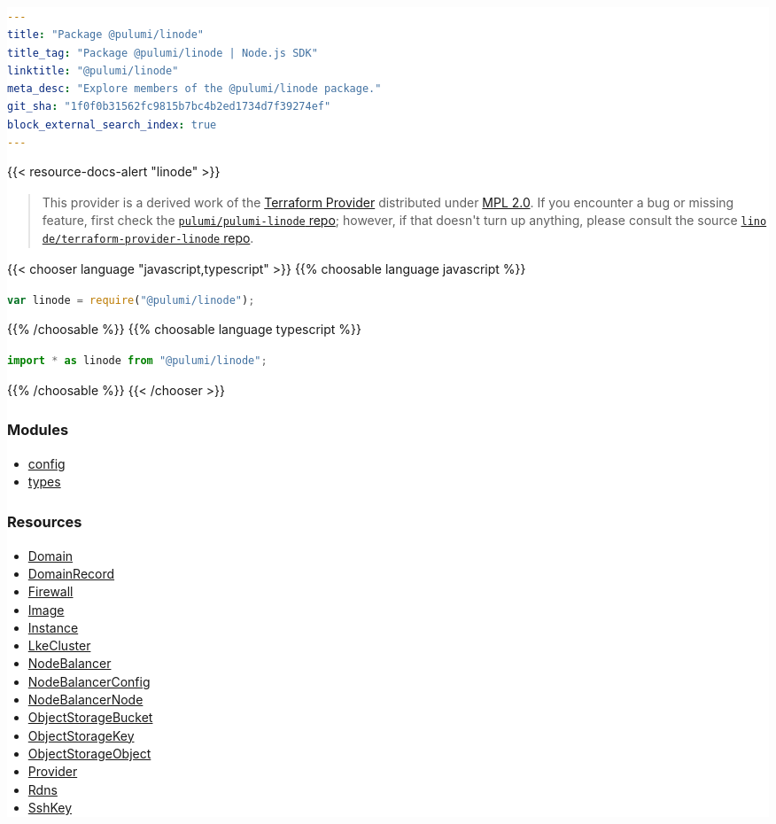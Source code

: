 ```yaml
---
title: "Package @pulumi/linode"
title_tag: "Package @pulumi/linode | Node.js SDK"
linktitle: "@pulumi/linode"
meta_desc: "Explore members of the @pulumi/linode package."
git_sha: "1f0f0b31562fc9815b7bc4b2ed1734d7f39274ef"
block_external_search_index: true
---
```





{{< resource-docs-alert "linode" >}}


> This provider is a derived work of the [Terraform Provider](https://github.com/linode/terraform-provider-linode)
> distributed under [MPL 2.0](https://www.mozilla.org/en-US/MPL/2.0/). If you encounter a bug or missing feature,
> first check the [`pulumi/pulumi-linode` repo](https://github.com/pulumi/pulumi-linode/issues); however, if that doesn't turn up anything,
> please consult the source [`linode/terraform-provider-linode` repo](https://github.com/linode/terraform-provider-linode/issues).


{{< chooser language "javascript,typescript" >}}
{{% choosable language javascript %}}

```javascript
var linode = require("@pulumi/linode");
```

{{% /choosable %}}
{{% choosable language typescript %}}

```typescript
import * as linode from "@pulumi/linode";
```

{{% /choosable %}}
{{< /chooser >}}


<h3>Modules</h3>
<ul class="api">
    <li><a href="config/"><span class="symbol module"></span>config</a></li>
    <li><a href="types/"><span class="symbol module"></span>types</a></li>
</ul>


<h3>Resources</h3>
<ul class="api">
    <li><a href="#Domain"><span class="symbol resource"></span>Domain</a></li>
    <li><a href="#DomainRecord"><span class="symbol resource"></span>DomainRecord</a></li>
    <li><a href="#Firewall"><span class="symbol resource"></span>Firewall</a></li>
    <li><a href="#Image"><span class="symbol resource"></span>Image</a></li>
    <li><a href="#Instance"><span class="symbol resource"></span>Instance</a></li>
    <li><a href="#LkeCluster"><span class="symbol resource"></span>LkeCluster</a></li>
    <li><a href="#NodeBalancer"><span class="symbol resource"></span>NodeBalancer</a></li>
    <li><a href="#NodeBalancerConfig"><span class="symbol resource"></span>NodeBalancerConfig</a></li>
    <li><a href="#NodeBalancerNode"><span class="symbol resource"></span>NodeBalancerNode</a></li>
    <li><a href="#ObjectStorageBucket"><span class="symbol resource"></span>ObjectStorageBucket</a></li>
    <li><a href="#ObjectStorageKey"><span class="symbol resource"></span>ObjectStorageKey</a></li>
    <li><a href="#ObjectStorageObject"><span class="symbol resource"></span>ObjectStorageObject</a></li>
    <li><a href="#Provider"><span class="symbol resource"></span>Provider</a></li>
    <li><a href="#Rdns"><span class="symbol resource"></span>Rdns</a></li>
    <li><a href="#SshKey"><span class="symbol resource"></span>SshKey</a></li>